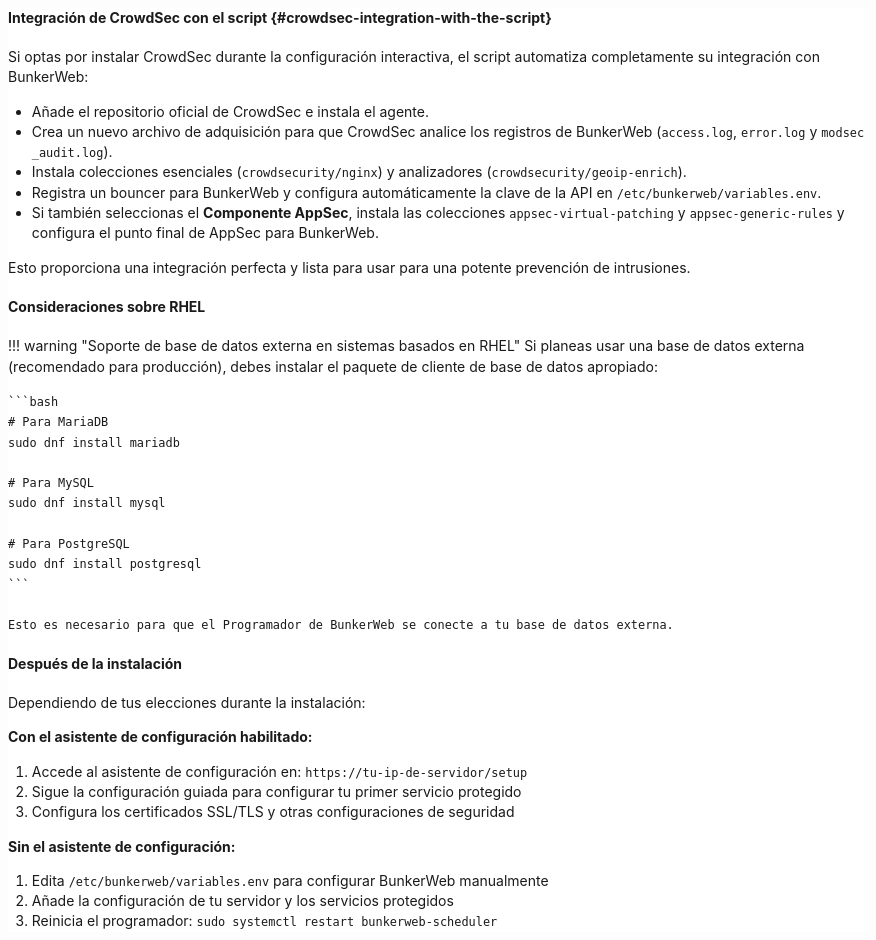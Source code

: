 #### Integración de CrowdSec con el script {#crowdsec-integration-with-the-script}

Si optas por instalar CrowdSec durante la configuración interactiva, el script automatiza completamente su integración con BunkerWeb:

- Añade el repositorio oficial de CrowdSec e instala el agente.
- Crea un nuevo archivo de adquisición para que CrowdSec analice los registros de BunkerWeb (`access.log`, `error.log` y `modsec_audit.log`).
- Instala colecciones esenciales (`crowdsecurity/nginx`) y analizadores (`crowdsecurity/geoip-enrich`).
- Registra un bouncer para BunkerWeb y configura automáticamente la clave de la API en `/etc/bunkerweb/variables.env`.
- Si también seleccionas el **Componente AppSec**, instala las colecciones `appsec-virtual-patching` y `appsec-generic-rules` y configura el punto final de AppSec para BunkerWeb.

Esto proporciona una integración perfecta y lista para usar para una potente prevención de intrusiones.

#### Consideraciones sobre RHEL

!!! warning "Soporte de base de datos externa en sistemas basados en RHEL"
    Si planeas usar una base de datos externa (recomendado para producción), debes instalar el paquete de cliente de base de datos apropiado:

    ```bash
    # Para MariaDB
    sudo dnf install mariadb

    # Para MySQL
    sudo dnf install mysql

    # Para PostgreSQL
    sudo dnf install postgresql
    ```

    Esto es necesario para que el Programador de BunkerWeb se conecte a tu base de datos externa.

#### Después de la instalación

Dependiendo de tus elecciones durante la instalación:

**Con el asistente de configuración habilitado:**

1.  Accede al asistente de configuración en: `https://tu-ip-de-servidor/setup`
2.  Sigue la configuración guiada para configurar tu primer servicio protegido
3.  Configura los certificados SSL/TLS y otras configuraciones de seguridad

**Sin el asistente de configuración:**

1.  Edita `/etc/bunkerweb/variables.env` para configurar BunkerWeb manualmente
2.  Añade la configuración de tu servidor y los servicios protegidos
3.  Reinicia el programador: `sudo systemctl restart bunkerweb-scheduler`
